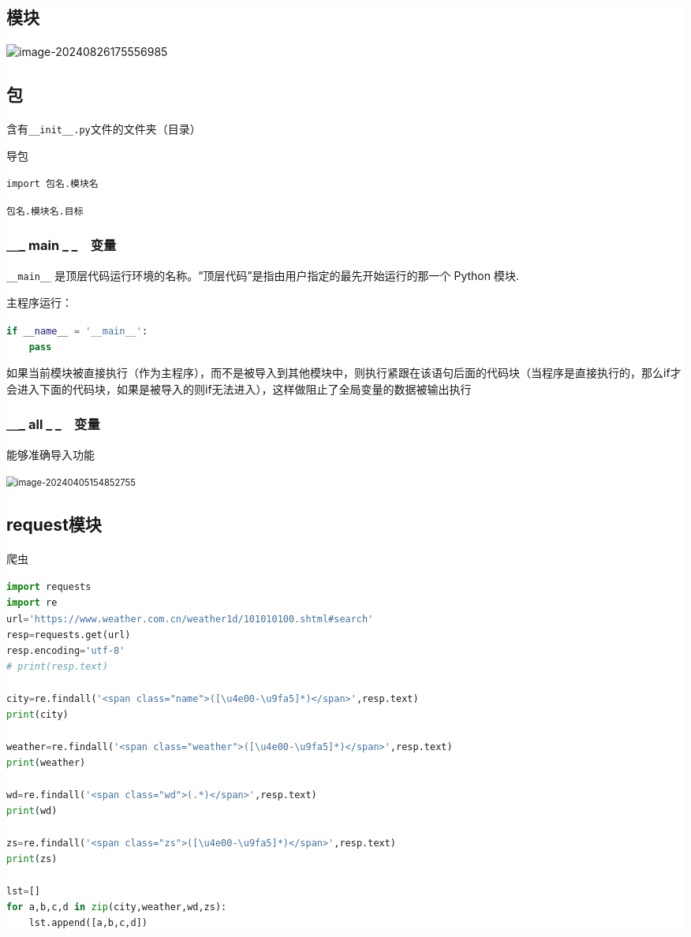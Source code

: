 

## 模块

![image-20240826175556985](C:\Users\李晓慧\Desktop\笔记\image-20240826175556985.png)

## 包

含有`__init__.py`文件的文件夹（目录）

导包

`import 包名.模块名`

`包名.模块名.目标`



### ＿_ main _ _　变量

`__main__` 是顶层代码运行环境的名称。“顶层代码”是指由用户指定的最先开始运行的那一个 Python 模块.

主程序运行：

```py
if __name__ = '__main__':
	pass
```

如果当前模块被直接执行（作为主程序），而不是被导入到其他模块中，则执行紧跟在该语句后面的代码块（当程序是直接执行的，那么if才会进入下面的代码块，如果是被导入的则if无法进入），这样做阻止了全局变量的数据被输出执行



### ＿_ all _ _　变量

能够准确导入功能

<img src="C:\Users\李晓慧\Desktop\笔记\image-20240405154852755.png" alt="image-20240405154852755" style="zoom:80%;" />



## request模块

爬虫

```py
import requests
import re
url='https://www.weather.com.cn/weather1d/101010100.shtml#search'
resp=requests.get(url)
resp.encoding='utf-8'
# print(resp.text)

city=re.findall('<span class="name">([\u4e00-\u9fa5]*)</span>',resp.text)
print(city)

weather=re.findall('<span class="weather">([\u4e00-\u9fa5]*)</span>',resp.text)
print(weather)

wd=re.findall('<span class="wd">(.*)</span>',resp.text)
print(wd)

zs=re.findall('<span class="zs">([\u4e00-\u9fa5]*)</span>',resp.text)
print(zs)

lst=[]
for a,b,c,d in zip(city,weather,wd,zs):
    lst.append([a,b,c,d])
```